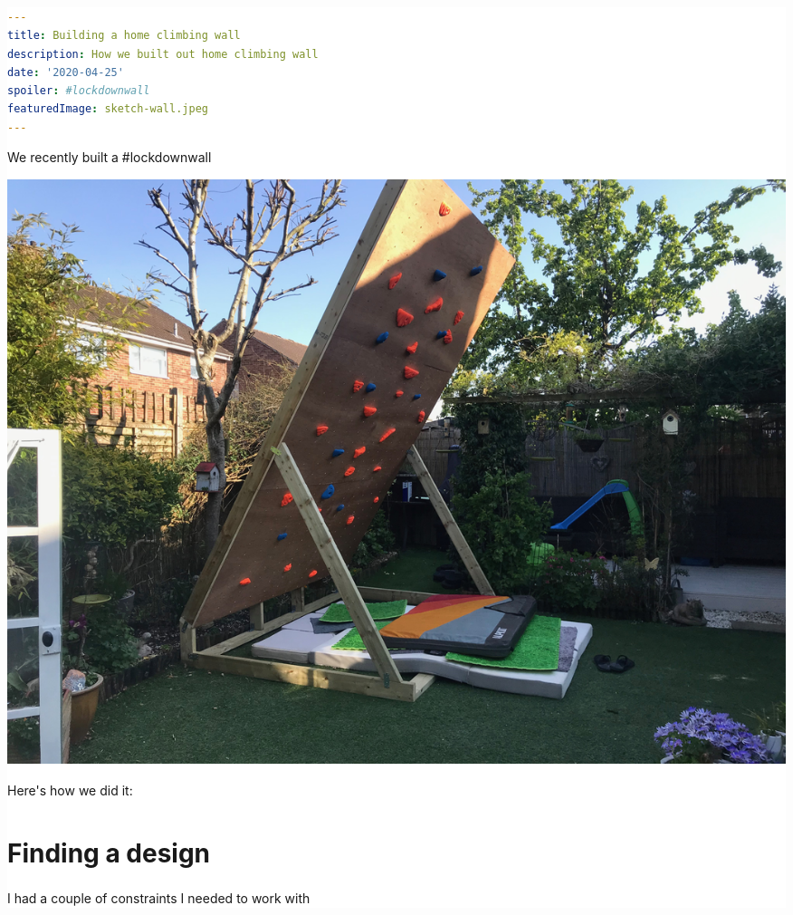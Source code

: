 ```yaml
---
title: Building a home climbing wall
description: How we built out home climbing wall
date: '2020-04-25'
spoiler: #lockdownwall
featuredImage: sketch-wall.jpeg
---
```


We recently built a #lockdownwall 

![The finished wall](./finished-wall.jpeg)

Here's how we did it:

# Finding a design

I had a couple of constraints I needed to work with
